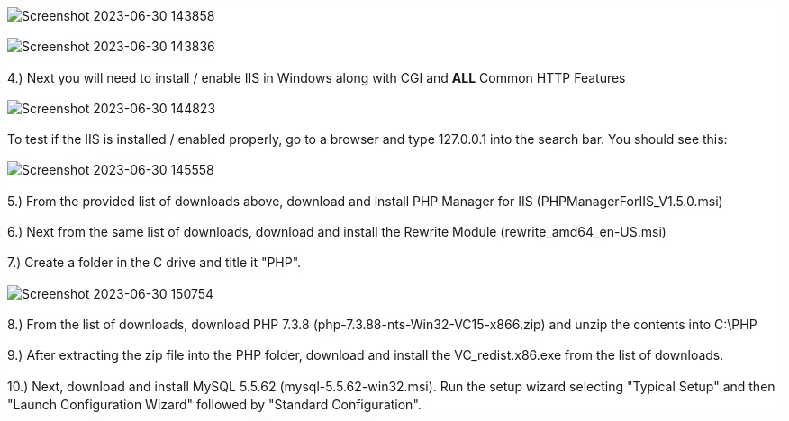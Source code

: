 <p>
  
![Screenshot 2023-06-30 143858](https://github.com/rya-fenner/osticket-prereqs/assets/136194969/85f9c9a5-1782-4784-9b97-8e8fcb28cbfe)

</p>
<p>
  
<p>
  
![Screenshot 2023-06-30 143836](https://github.com/rya-fenner/osticket-prereqs/assets/136194969/b4faa255-2702-4a27-b416-e0d61f0d4161)

</p>
<p>
  
4.) Next you will need to install / enable IIS in Windows along with CGI and <b>ALL</b> Common HTTP Features

<p>
  
![Screenshot 2023-06-30 144823](https://github.com/rya-fenner/osticket-prereqs/assets/136194969/1282f875-6369-4b34-845d-365c785a8f86)

</p>
<p>
 
 To test if the IIS is installed / enabled properly, go to a browser and type 127.0.0.1 into the search bar.
 You should see this: 
  
<p>
  
![Screenshot 2023-06-30 145558](https://github.com/rya-fenner/osticket-prereqs/assets/136194969/1bd56a76-cb31-4d17-a03d-e4190e327c02)


</p>
<p>
  
5.) From the provided list of downloads above, download and install PHP Manager for IIS (PHPManagerForIIS_V1.5.0.msi)
  
6.) Next from the same list of downloads, download and install the Rewrite Module (rewrite_amd64_en-US.msi)
  
7.) Create a folder in the C drive and title it "PHP".

<p>

![Screenshot 2023-06-30 150754](https://github.com/rya-fenner/osticket-prereqs/assets/136194969/e82f3e9d-8285-45c6-87b2-1b7b5e1127d8)
  
</p>
  
8.) From the list of downloads, download PHP 7.3.8 (php-7.3.88-nts-Win32-VC15-x866.zip) and unzip the contents into C:\PHP
  
9.) After extracting the zip file into the PHP folder, download and install the VC_redist.x86.exe from the list of downloads.
  
10.) Next, download and install MySQL 5.5.62 (mysql-5.5.62-win32.msi).  Run the setup wizard selecting "Typical Setup" and then "Launch Configuration Wizard" followed by "Standard Configuration".
